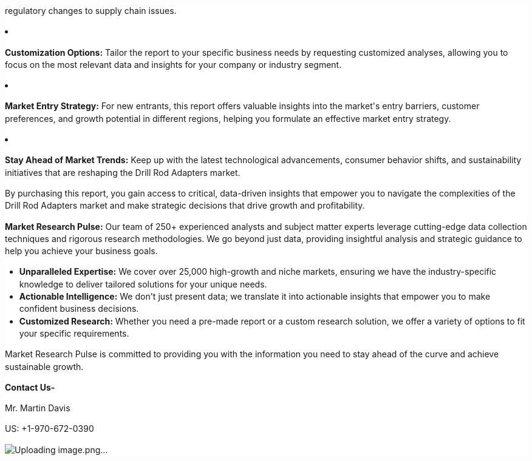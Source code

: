 regulatory changes to supply chain issues.</p></li><li><p><strong>Customization Options:</strong> Tailor the report to your specific business needs by requesting customized analyses, allowing you to focus on the most relevant data and insights for your company or industry segment.</p></li><li><p><strong>Market Entry Strategy:</strong> For new entrants, this report offers valuable insights into the market's entry barriers, customer preferences, and growth potential in different regions, helping you formulate an effective market entry strategy.</p></li><li><p><strong>Stay Ahead of Market Trends:</strong> Keep up with the latest technological advancements, consumer behavior shifts, and sustainability initiatives that are reshaping the Drill Rod Adapters market.</p></li></ol><p>By purchasing this report, you gain access to critical, data-driven insights that empower you to navigate the complexities of the Drill Rod Adapters market and make strategic decisions that drive growth and profitability.</p><p><strong>Market Research Pulse:</strong>&nbsp;Our team of 250+ experienced analysts and subject matter experts leverage cutting-edge data collection techniques and rigorous research methodologies. We go beyond just data, providing insightful analysis and strategic guidance to help you achieve your business goals.</p><ul><li><strong>Unparalleled Expertise:</strong>&nbsp;We cover over 25,000 high-growth and niche markets, ensuring we have the industry-specific knowledge to deliver tailored solutions for your unique needs.</li><li><strong>Actionable Intelligence:</strong>&nbsp;We don't just present data; we translate it into actionable insights that empower you to make confident business decisions.</li><li><strong>Customized Research:</strong>&nbsp;Whether you need a pre-made report or a custom research solution, we offer a variety of options to fit your specific requirements.</li></ul><p>Market Research Pulse is committed to providing you with the information you need to stay ahead of the curve and achieve sustainable growth.</p><p><strong>Contact Us-</strong></p><p>Mr. Martin Davis</p><p>US: +1-970-672-0390</p>
![Uploading image.png…]()
